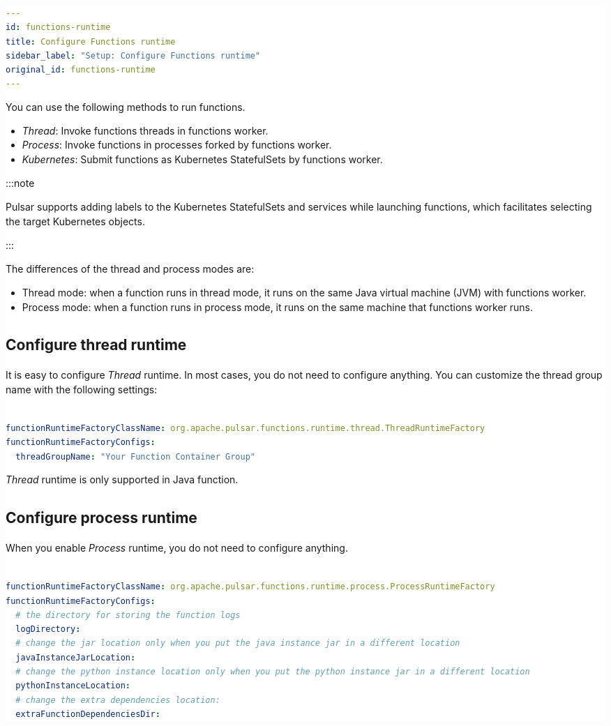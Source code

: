 ```yaml
---
id: functions-runtime
title: Configure Functions runtime
sidebar_label: "Setup: Configure Functions runtime"
original_id: functions-runtime
---
```


You can use the following methods to run functions.

- *Thread*: Invoke functions threads in functions worker.
- *Process*: Invoke functions in processes forked by functions worker.
- *Kubernetes*: Submit functions as Kubernetes StatefulSets by functions worker.

:::note

Pulsar supports adding labels to the Kubernetes StatefulSets and services while launching functions, which facilitates selecting the target Kubernetes objects.

:::

The differences of the thread and process modes are:
- Thread mode: when a function runs in thread mode, it runs on the same Java virtual machine (JVM) with functions worker.
- Process mode: when a function runs in process mode, it runs on the same machine that functions worker runs.

## Configure thread runtime
It is easy to configure *Thread* runtime. In most cases, you do not need to configure anything. You can customize the thread group name with the following settings:

```yaml

functionRuntimeFactoryClassName: org.apache.pulsar.functions.runtime.thread.ThreadRuntimeFactory
functionRuntimeFactoryConfigs:
  threadGroupName: "Your Function Container Group"

```

*Thread* runtime is only supported in Java function.

## Configure process runtime
When you enable *Process* runtime, you do not need to configure anything.

```yaml

functionRuntimeFactoryClassName: org.apache.pulsar.functions.runtime.process.ProcessRuntimeFactory
functionRuntimeFactoryConfigs:
  # the directory for storing the function logs
  logDirectory:
  # change the jar location only when you put the java instance jar in a different location
  javaInstanceJarLocation:
  # change the python instance location only when you put the python instance jar in a different location
  pythonInstanceLocation:
  # change the extra dependencies location:
  extraFunctionDependenciesDir:

```
